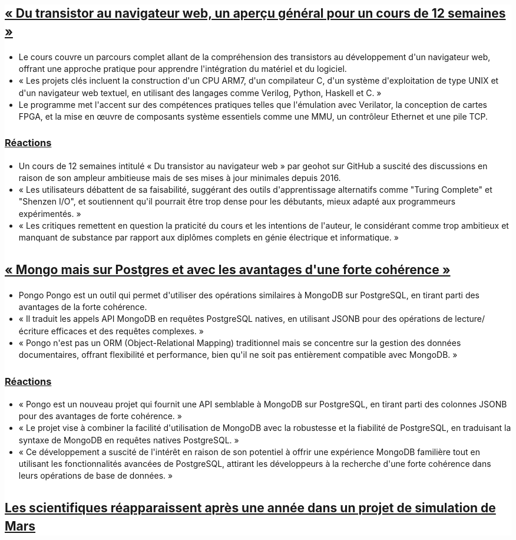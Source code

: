 ## [« Du transistor au navigateur web, un aperçu général pour un cours de 12 semaines »](https://github.com/geohot/fromthetransistor)

- Le cours couvre un parcours complet allant de la compréhension des transistors au développement d'un navigateur web, offrant une approche pratique pour apprendre l'intégration du matériel et du logiciel.
- « Les projets clés incluent la construction d'un CPU ARM7, d'un compilateur C, d'un système d'exploitation de type UNIX et d'un navigateur web textuel, en utilisant des langages comme Verilog, Python, Haskell et C. »
- Le programme met l'accent sur des compétences pratiques telles que l'émulation avec Verilator, la conception de cartes FPGA, et la mise en œuvre de composants système essentiels comme une MMU, un contrôleur Ethernet et une pile TCP.

### [Réactions](https://news.ycombinator.com/item?id=40895935)

- Un cours de 12 semaines intitulé « Du transistor au navigateur web » par geohot sur GitHub a suscité des discussions en raison de son ampleur ambitieuse mais de ses mises à jour minimales depuis 2016.
- « Les utilisateurs débattent de sa faisabilité, suggérant des outils d'apprentissage alternatifs comme "Turing Complete" et "Shenzen I/O", et soutiennent qu'il pourrait être trop dense pour les débutants, mieux adapté aux programmeurs expérimentés. »
- « Les critiques remettent en question la praticité du cours et les intentions de l'auteur, le considérant comme trop ambitieux et manquant de substance par rapport aux diplômes complets en génie électrique et informatique. »

## [« Mongo mais sur Postgres et avec les avantages d'une forte cohérence »](https://github.com/event-driven-io/Pongo)

- Pongo Pongo est un outil qui permet d'utiliser des opérations similaires à MongoDB sur PostgreSQL, en tirant parti des avantages de la forte cohérence.
- « Il traduit les appels API MongoDB en requêtes PostgreSQL natives, en utilisant JSONB pour des opérations de lecture/écriture efficaces et des requêtes complexes. »
- « Pongo n'est pas un ORM (Object-Relational Mapping) traditionnel mais se concentre sur la gestion des données documentaires, offrant flexibilité et performance, bien qu'il ne soit pas entièrement compatible avec MongoDB. »

### [Réactions](https://news.ycombinator.com/item?id=40897518)

- « Pongo est un nouveau projet qui fournit une API semblable à MongoDB sur PostgreSQL, en tirant parti des colonnes JSONB pour des avantages de forte cohérence. »
- « Le projet vise à combiner la facilité d'utilisation de MongoDB avec la robustesse et la fiabilité de PostgreSQL, en traduisant la syntaxe de MongoDB en requêtes natives PostgreSQL. »
- « Ce développement a suscité de l'intérêt en raison de son potentiel à offrir une expérience MongoDB familière tout en utilisant les fonctionnalités avancées de PostgreSQL, attirant les développeurs à la recherche d'une forte cohérence dans leurs opérations de base de données. »

## [Les scientifiques réapparaissent après une année dans un projet de simulation de Mars](https://www.dw.com/en/scientists-re-emerge-after-a-year-in-mars-simulation-project/a-69585838)
